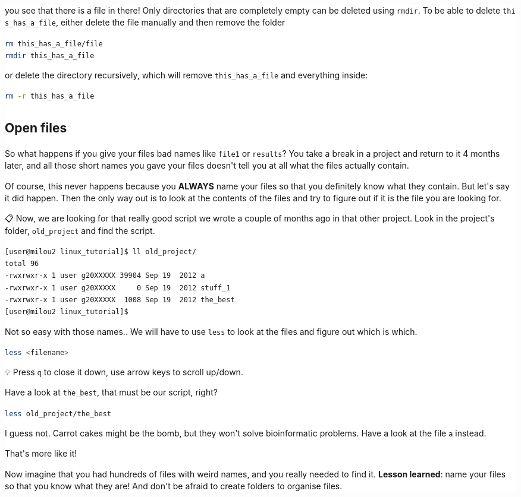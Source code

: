 you see that there is a file in there! Only directories that are completely empty can be deleted using `rmdir`. To be able to delete `this_has_a_file`, either delete the file manually and then remove the folder

```bash
rm this_has_a_file/file
rmdir this_has_a_file
```

or delete the directory recursively, which will remove `this_has_a_file` and everything inside:

```bash
rm -r this_has_a_file
```

## Open files

So what happens if you give your files bad names like `file1` or `results`? You take a break in a project and return to it 4 months later, and all those short names you gave your files doesn't tell you at all what the files actually contain.

Of course, this never happens because you **ALWAYS** name your files so that you definitely know what they contain. But let's say it did happen. Then the only way out is to look at the contents of the files and try to figure out if it is the file you are looking for.

:clipboard: Now, we are looking for that really good script we wrote a couple of months ago in that other project. Look in the project's folder, `old_project` and find the script.

```bash
[user@milou2 linux_tutorial]$ ll old_project/
total 96
-rwxrwxr-x 1 user g20XXXXX 39904 Sep 19  2012 a
-rwxrwxr-x 1 user g20XXXXX     0 Sep 19  2012 stuff_1
-rwxrwxr-x 1 user g20XXXXX  1008 Sep 19  2012 the_best
[user@milou2 linux_tutorial]$
```

Not so easy with those names.. We will have to use `less` to look at the files and figure out which is which.

```bash
less <filename>
```

:bulb: Press `q` to close it down, use arrow keys to scroll up/down.

Have a look at `the_best`, that must be our script, right?

```bash
less old_project/the_best
```

I guess not. Carrot cakes might be the bomb, but they won't solve bioinformatic problems. Have a look at the file `a` instead.

That's more like it!

Now imagine that you had hundreds of files with weird names, and you really needed to find it. **Lesson learned**: name your files so that you know what they are! And don't be afraid to create folders to organise files.
